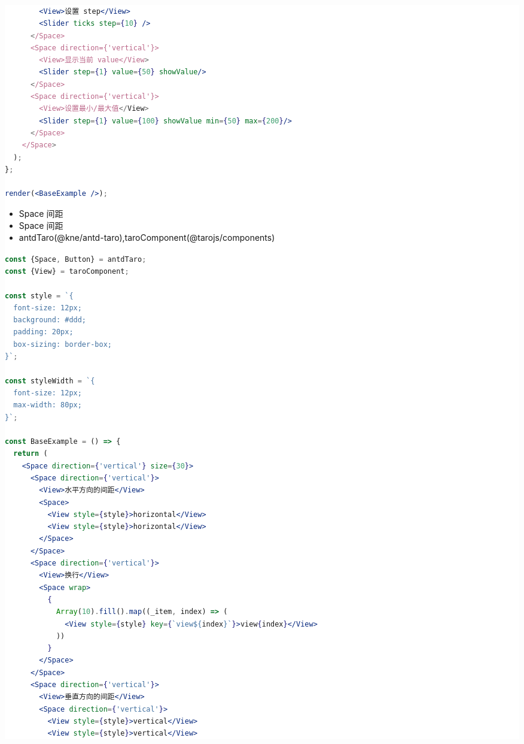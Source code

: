 ```jsx
        <View>设置 step</View>
        <Slider ticks step={10} />
      </Space>
      <Space direction={'vertical'}>
        <View>显示当前 value</View>
        <Slider step={1} value={50} showValue/>
      </Space>
      <Space direction={'vertical'}>
        <View>设置最小/最大值</View>
        <Slider step={1} value={100} showValue min={50} max={200}/>
      </Space>
    </Space>
  );
};

render(<BaseExample />);

```

- Space 间距
- Space 间距
- antdTaro(@kne/antd-taro),taroComponent(@tarojs/components)

```jsx
const {Space, Button} = antdTaro;
const {View} = taroComponent;

const style = `{
  font-size: 12px;
  background: #ddd;
  padding: 20px;
  box-sizing: border-box;
}`;

const styleWidth = `{
  font-size: 12px;
  max-width: 80px;
}`;

const BaseExample = () => {
  return (
    <Space direction={'vertical'} size={30}>
      <Space direction={'vertical'}>
        <View>水平方向的间距</View>
        <Space>
          <View style={style}>horizontal</View>
          <View style={style}>horizontal</View>
        </Space>
      </Space>
      <Space direction={'vertical'}>
        <View>换行</View>
        <Space wrap>
          {
            Array(10).fill().map((_item, index) => (
              <View style={style} key={`view${index}`}>view{index}</View>
            ))
          }
        </Space>
      </Space>
      <Space direction={'vertical'}>
        <View>垂直方向的间距</View>
        <Space direction={'vertical'}>
          <View style={style}>vertical</View>
          <View style={style}>vertical</View>
```